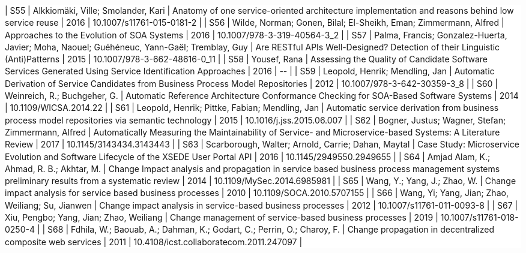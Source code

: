 | S55                                     | Alkkiomäki, Ville; Smolander, Kari                                                                                                                     | Anatomy of one service-oriented architecture implementation and reasons behind low service reuse                                                           | 2016                        | 10.1007/s11761-015-0181-2               |
| S56                                     | Wilde, Norman; Gonen, Bilal; El-Sheikh, Eman; Zimmermann, Alfred                                                                                       | Approaches to the Evolution of SOA Systems                                                                                                                 | 2016                        | 10.1007/978-3-319-40564-3_2             |
| S57                                     | Palma, Francis; Gonzalez-Huerta, Javier; Moha, Naouel; Guéhéneuc, Yann-Gaël; Tremblay, Guy                                                             | Are RESTful APIs Well-Designed? Detection of their Linguistic (Anti)Patterns                                                                               | 2015                        | 10.1007/978-3-662-48616-0_11            |
| S58                                     | Yousef, Rana                                                                                                                                           | Assessing the Quality of Candidate Software Services Generated Using Service Identification Approaches                                                     | 2016                        | --                                      |
| S59                                     | Leopold, Henrik; Mendling, Jan                                                                                                                         | Automatic Derivation of Service Candidates from Business Process Model Repositories                                                                        | 2012                        | 10.1007/978-3-642-30359-3_8             |
| S60                                     | Weinreich, R.; Buchgeher, G.                                                                                                                           | Automatic Reference Architecture Conformance Checking for SOA-Based Software Systems                                                                       | 2014                        | 10.1109/WICSA.2014.22                   |
| S61                                     | Leopold, Henrik; Pittke, Fabian; Mendling, Jan                                                                                                         | Automatic service derivation from business process model repositories via semantic technology                                                              | 2015                        | 10.1016/j.jss.2015.06.007               |
| S62                                     | Bogner, Justus; Wagner, Stefan; Zimmermann, Alfred                                                                                                     | Automatically Measuring the Maintainability of Service- and Microservice-based Systems: A Literature Review                                                | 2017                        | 10.1145/3143434.3143443                 |
| S63                                     | Scarborough, Walter; Arnold, Carrie; Dahan, Maytal                                                                                                     | Case Study: Microservice Evolution and Software Lifecycle of the XSEDE User Portal API                                                                     | 2016                        | 10.1145/2949550.2949655                 |
| S64                                     | Amjad Alam, K.; Ahmad, R. B.; Akhtar, M.                                                                                                               | Change Impact analysis and propagation in service based business process management systems preliminary results from a systematic review                   | 2014                        | 10.1109/MySec.2014.6985981              |
| S65                                     | Wang, Y.; Yang, J.; Zhao, W.                                                                                                                           | Change impact analysis for service based business processes                                                                                                | 2010                        | 10.1109/SOCA.2010.5707155               |
| S66                                     | Wang, Yi; Yang, Jian; Zhao, Weiliang; Su, Jianwen                                                                                                      | Change impact analysis in service-based business processes                                                                                                 | 2012                        | 10.1007/s11761-011-0093-8               |
| S67                                     | Xiu, Pengbo; Yang, Jian; Zhao, Weiliang                                                                                                                | Change management of service-based business processes                                                                                                      | 2019                        | 10.1007/s11761-018-0250-4               |
| S68                                     | Fdhila, W.; Baouab, A.; Dahman, K.; Godart, C.; Perrin, O.; Charoy, F.                                                                                 | Change propagation in decentralized composite web services                                                                                                 | 2011                        | 10.4108/icst.collaboratecom.2011.247097 |